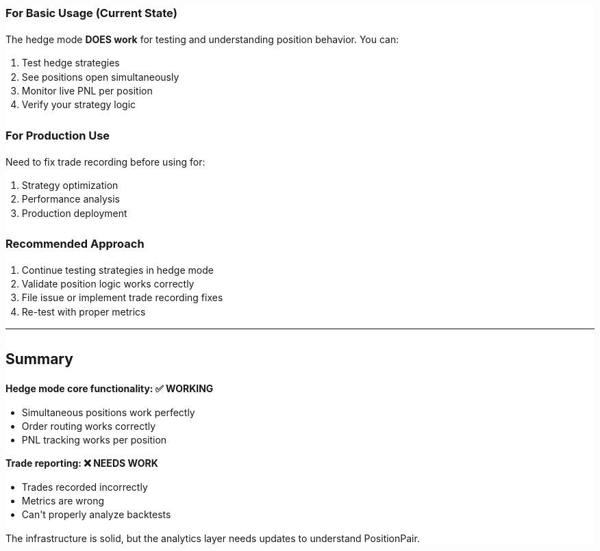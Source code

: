 ### For Basic Usage (Current State)
The hedge mode **DOES work** for testing and understanding position behavior. You can:
1. Test hedge strategies
2. See positions open simultaneously
3. Monitor live PNL per position
4. Verify your strategy logic

### For Production Use
Need to fix trade recording before using for:
1. Strategy optimization
2. Performance analysis
3. Production deployment

### Recommended Approach
1. Continue testing strategies in hedge mode
2. Validate position logic works correctly
3. File issue or implement trade recording fixes
4. Re-test with proper metrics

---

## Summary

**Hedge mode core functionality: ✅ WORKING**
- Simultaneous positions work perfectly
- Order routing works correctly
- PNL tracking works per position

**Trade reporting: ❌ NEEDS WORK**
- Trades recorded incorrectly
- Metrics are wrong
- Can't properly analyze backtests

The infrastructure is solid, but the analytics layer needs updates to understand PositionPair.